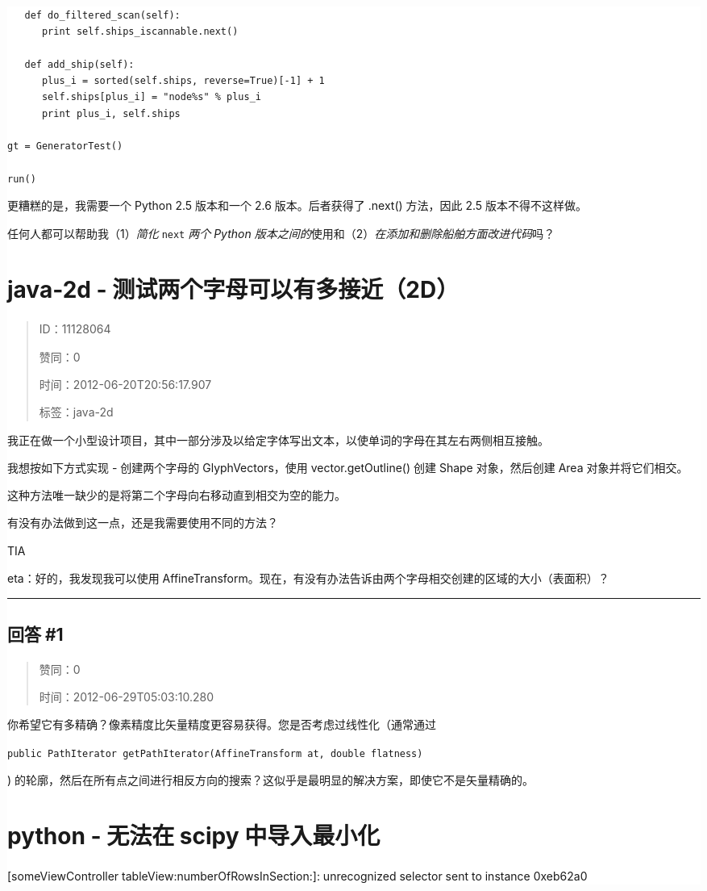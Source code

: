 ```
   def do_filtered_scan(self):
      print self.ships_iscannable.next()

   def add_ship(self):
      plus_i = sorted(self.ships, reverse=True)[-1] + 1
      self.ships[plus_i] = "node%s" % plus_i
      print plus_i, self.ships

gt = GeneratorTest()      

run() 
```

更糟糕的是，我需要一个 Python 2.5 版本和一个 2.6 版本。后者获得了 .next() 方法，因此 2.5 版本不得不这样做。

任何人都可以帮助我（1）*简化* `next` *两个 Python 版本之间的*使用和（2）*在添加和删除船舶方面改进代码*吗？

# java-2d - 测试两个字母可以有多接近（2D）

> ID：11128064
> 
> 赞同：0
> 
> 时间：2012-06-20T20:56:17.907
> 
> 标签：java-2d

我正在做一个小型设计项目，其中一部分涉及以给定字体写出文本，以使单词的字母在其左右两侧相互接触。

我想按如下方式实现 - 创建两个字母的 GlyphVectors，使用 vector.getOutline() 创建 Shape 对象，然后创建 Area 对象并将它们相交。

这种方法唯一缺少的是将第二个字母向右移动直到相交为空的能力。

有没有办法做到这一点，还是我需要使用不同的方法？

TIA

eta：好的，我发现我可以使用 AffineTransform。现在，有没有办法告诉由两个字母相交创建的区域的大小（表面积）？

* * *

## 回答 #1

> 赞同：0
> 
> 时间：2012-06-29T05:03:10.280

你希望它有多精确？像素精度比矢量精度更容易获得。您是否考虑过线性化（通常通过

```
public PathIterator getPathIterator(AffineTransform at, double flatness) 
```

) 的轮廓，然后在所有点之间进行相反方向的搜索？这似乎是最明显的解决方案，即使它不是矢量精确的。

# python - 无法在 scipy 中导入最小化


[someViewController tableView:numberOfRowsInSection:]: unrecognized selector sent to instance 0xeb62a0 